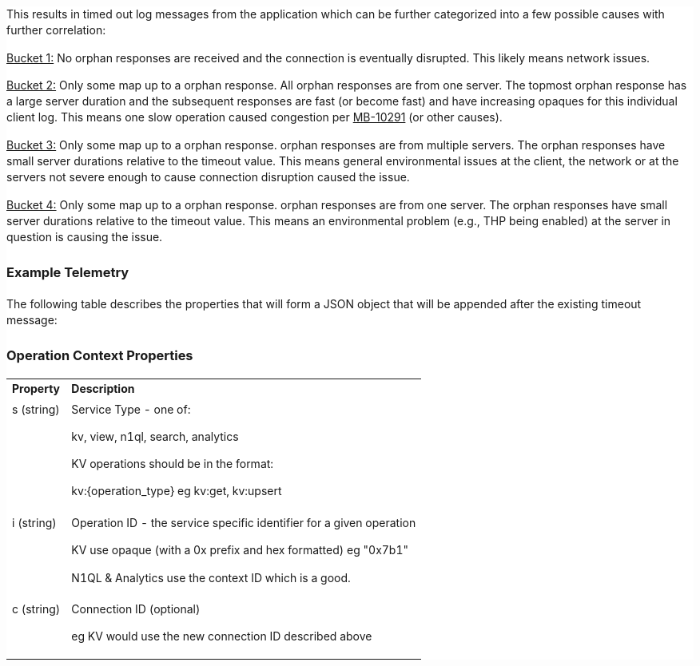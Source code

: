This results in timed out log messages from the application which can be further categorized into a few possible causes with further correlation:

<span style="text-decoration:underline;">Bucket 1:</span> No orphan responses are received and the connection is eventually disrupted.  This likely means network issues.

<span style="text-decoration:underline;">Bucket 2:</span> Only some map up to a orphan response.  All orphan responses are from one server.  The topmost orphan response has a large server duration and the subsequent responses are fast (or become fast) and have increasing opaques for this individual client log.  This means one slow operation caused congestion per [MB-10291](https://issues.couchbase.com/browse/MB-10291) (or other causes).

<span style="text-decoration:underline;">Bucket 3:</span> Only some map up to a orphan response.  orphan responses are from multiple servers.  The orphan responses have small server durations relative to the timeout value. This means general environmental issues at the client, the network or at the servers not severe enough to cause connection disruption caused the issue.

<span style="text-decoration:underline;">Bucket 4:</span> Only some map up to a orphan response.  orphan responses are from one server.  The orphan responses have small server durations relative to the timeout value.  This means an environmental problem (e.g., THP being enabled) at the server in question is causing the issue.


### Example Telemetry

The following table describes the properties that will form a JSON object that will be appended after the existing timeout message:


### Operation Context Properties


<table>
  <tr>
   <td><strong>Property</strong>
   </td>
   <td><strong>Description</strong>
   </td>
  </tr>
  <tr>
   <td>s (string)
   </td>
   <td>Service Type - one of:
<p>
kv, view, n1ql, search, analytics
<p>
KV operations should be in the format:
<p>
kv:{operation_type} eg kv:get, kv:upsert
   </td>
  </tr>
  <tr>
   <td>i (string)
   </td>
   <td>Operation ID - the service specific identifier for a given operation
<p>
KV use opaque (with a 0x prefix and hex formatted) eg "0x7b1"
<p>
N1QL & Analytics use the context ID which is a good.
   </td>
  </tr>
  <tr>
   <td>c (string)
   </td>
   <td>Connection ID (optional)
<p>
eg KV would use the new connection ID described above
